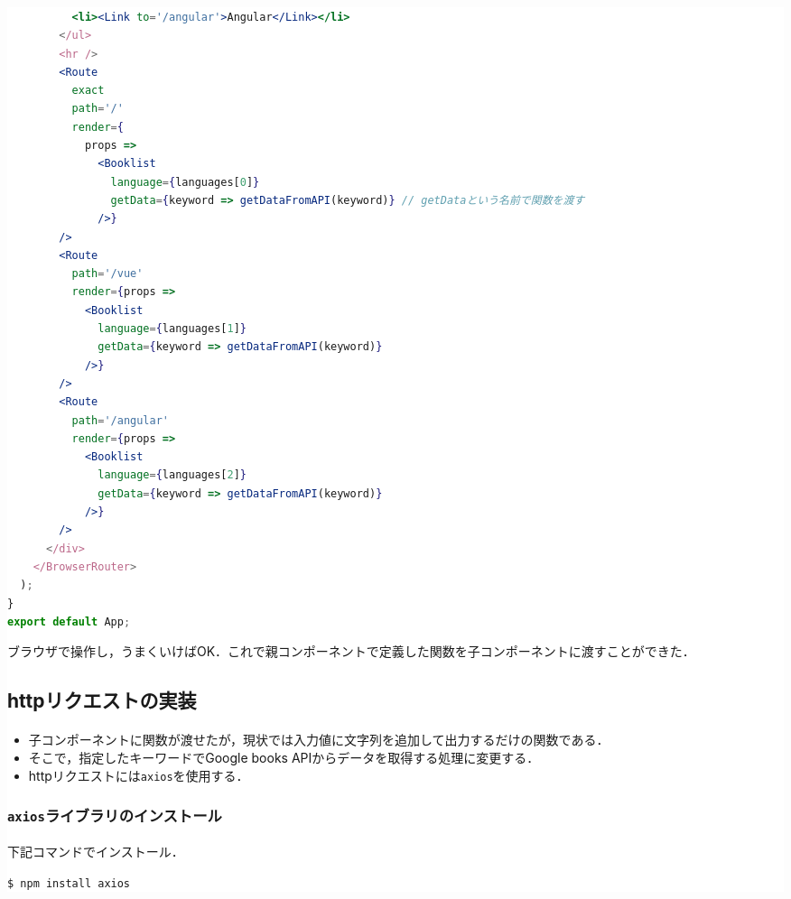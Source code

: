 ```jsx
          <li><Link to='/angular'>Angular</Link></li>
        </ul>
        <hr />
        <Route
          exact
          path='/'
          render={
            props =>
              <Booklist
                language={languages[0]}
                getData={keyword => getDataFromAPI(keyword)} // getDataという名前で関数を渡す
              />}
        />
        <Route
          path='/vue'
          render={props =>
            <Booklist
              language={languages[1]}
              getData={keyword => getDataFromAPI(keyword)}
            />}
        />
        <Route
          path='/angular'
          render={props =>
            <Booklist
              language={languages[2]}
              getData={keyword => getDataFromAPI(keyword)}
            />}
        />
      </div>
    </BrowserRouter>
  );
}
export default App;
```

ブラウザで操作し，うまくいけばOK．これで親コンポーネントで定義した関数を子コンポーネントに渡すことができた．


## httpリクエストの実装

- 子コンポーネントに関数が渡せたが，現状では入力値に文字列を追加して出力するだけの関数である．
- そこで，指定したキーワードでGoogle books APIからデータを取得する処理に変更する．
- httpリクエストには`axios`を使用する．

### `axios`ライブラリのインストール

下記コマンドでインストール．

```bash
$ npm install axios
```
